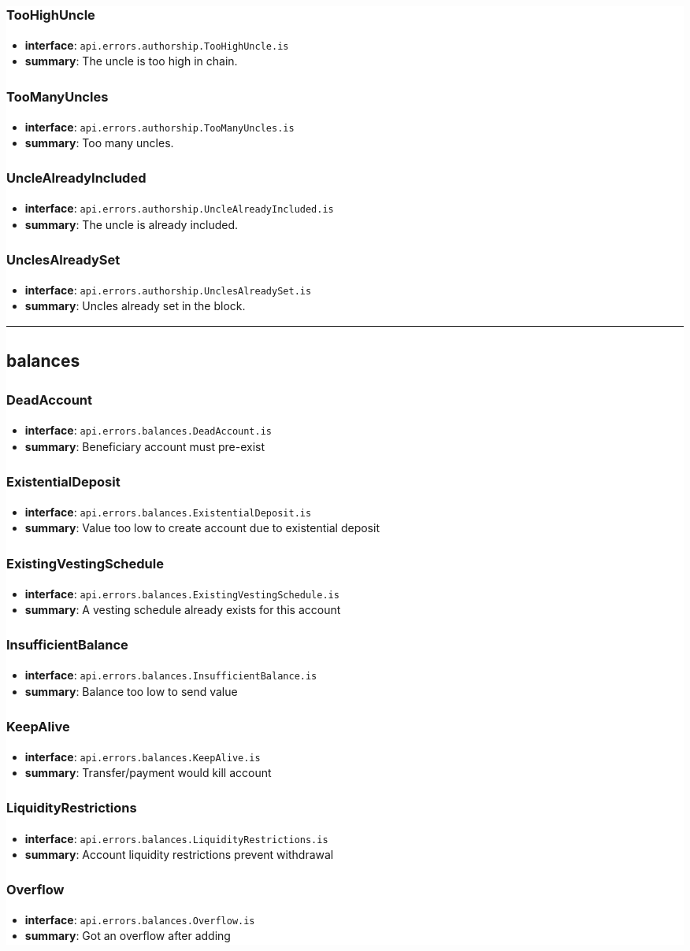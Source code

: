 ### TooHighUncle
- **interface**: `api.errors.authorship.TooHighUncle.is`
- **summary**:   The uncle is too high in chain. 
 
### TooManyUncles
- **interface**: `api.errors.authorship.TooManyUncles.is`
- **summary**:   Too many uncles. 
 
### UncleAlreadyIncluded
- **interface**: `api.errors.authorship.UncleAlreadyIncluded.is`
- **summary**:   The uncle is already included. 
 
### UnclesAlreadySet
- **interface**: `api.errors.authorship.UnclesAlreadySet.is`
- **summary**:   Uncles already set in the block. 

___


## balances
 
### DeadAccount
- **interface**: `api.errors.balances.DeadAccount.is`
- **summary**:   Beneficiary account must pre-exist 
 
### ExistentialDeposit
- **interface**: `api.errors.balances.ExistentialDeposit.is`
- **summary**:   Value too low to create account due to existential deposit 
 
### ExistingVestingSchedule
- **interface**: `api.errors.balances.ExistingVestingSchedule.is`
- **summary**:   A vesting schedule already exists for this account 
 
### InsufficientBalance
- **interface**: `api.errors.balances.InsufficientBalance.is`
- **summary**:   Balance too low to send value 
 
### KeepAlive
- **interface**: `api.errors.balances.KeepAlive.is`
- **summary**:   Transfer/payment would kill account 
 
### LiquidityRestrictions
- **interface**: `api.errors.balances.LiquidityRestrictions.is`
- **summary**:   Account liquidity restrictions prevent withdrawal 
 
### Overflow
- **interface**: `api.errors.balances.Overflow.is`
- **summary**:   Got an overflow after adding 
 